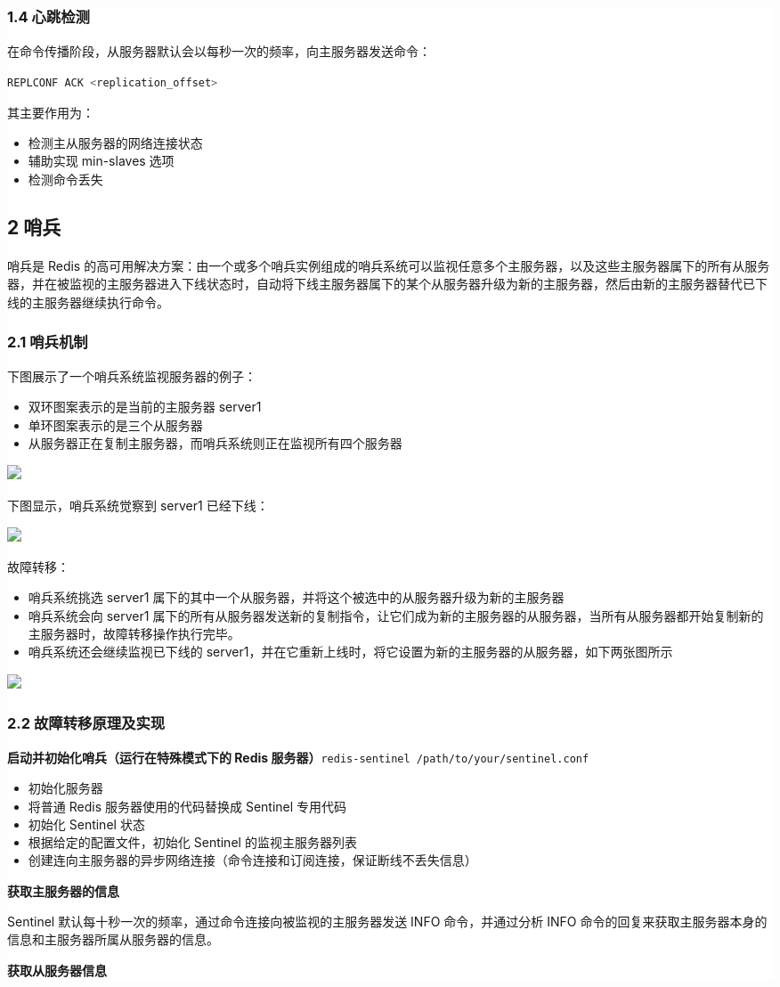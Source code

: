 ### 1.4 心跳检测

在命令传播阶段，从服务器默认会以每秒一次的频率，向主服务器发送命令：

```c
REPLCONF ACK <replication_offset>
```

其主要作用为：

- 检测主从服务器的网络连接状态
- 辅助实现 min-slaves 选项
- 检测命令丢失

## 2 哨兵

哨兵是 Redis 的高可用解决方案：由一个或多个哨兵实例组成的哨兵系统可以监视任意多个主服务器，以及这些主服务器属下的所有从服务器，并在被监视的主服务器进入下线状态时，自动将下线主服务器属下的某个从服务器升级为新的主服务器，然后由新的主服务器替代已下线的主服务器继续执行命令。

### 2.1 哨兵机制

下图展示了一个哨兵系统监视服务器的例子：

- 双环图案表示的是当前的主服务器 server1
- 单环图案表示的是三个从服务器
- 从服务器正在复制主服务器，而哨兵系统则正在监视所有四个服务器

![](https://github.com/wangfei910/wangfei910.github.io/raw/master/_pic/Redis/Redis_Sentinel_1.jpg)

下图显示，哨兵系统觉察到 server1 已经下线：

![](https://github.com/wangfei910/wangfei910.github.io/raw/master/_pic/Redis/Redis_Sentinel_2.jpg)

故障转移：

- 哨兵系统挑选 server1 属下的其中一个从服务器，并将这个被选中的从服务器升级为新的主服务器
- 哨兵系统会向 server1 属下的所有从服务器发送新的复制指令，让它们成为新的主服务器的从服务器，当所有从服务器都开始复制新的主服务器时，故障转移操作执行完毕。
- 哨兵系统还会继续监视已下线的 server1，并在它重新上线时，将它设置为新的主服务器的从服务器，如下两张图所示

![](https://github.com/wangfei910/wangfei910.github.io/raw/master/_pic/Redis/Redis_Sentinel_3.jpg)

### 2.2 故障转移原理及实现

**启动并初始化哨兵（运行在特殊模式下的 Redis 服务器）**`redis-sentinel /path/to/your/sentinel.conf`

- 初始化服务器
- 将普通 Redis 服务器使用的代码替换成 Sentinel 专用代码
- 初始化 Sentinel 状态
- 根据给定的配置文件，初始化 Sentinel 的监视主服务器列表
- 创建连向主服务器的异步网络连接（命令连接和订阅连接，保证断线不丢失信息）

**获取主服务器的信息**

Sentinel 默认每十秒一次的频率，通过命令连接向被监视的主服务器发送 INFO 命令，并通过分析 INFO 命令的回复来获取主服务器本身的信息和主服务器所属从服务器的信息。

**获取从服务器信息**
